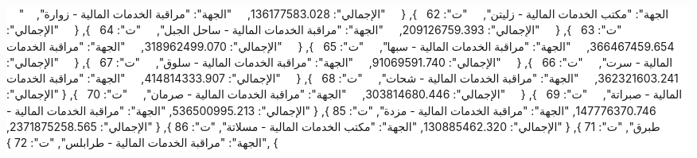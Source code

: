     "الجهة": "مكتب الخدمات المالية - زليتن",
    "ت": 62
  },
{
    "الإجمالي": 136177583.028,
    "الجهة": "مراقبة الخدمات المالية - زوارة",
    "ت": 63
  },
{
    "الإجمالي": 209126759.393,
    "الجهة": "مراقبة الخدمات المالية - ساحل الجبل",
    "ت": 64
  },
{
    "الإجمالي": 366467459.654,
    "الجهة": "مراقبة الخدمات المالية - سبها",
    "ت": 65
  },
{
    "الإجمالي": 318962499.070,
    "الجهة": "مراقبة الخدمات المالية - سرت",
    "ت": 66
  },
{
    "الإجمالي": 91069591.740,
    "الجهة": "مراقبة الخدمات المالية - سلوق",
    "ت": 67
  },
{
    "الإجمالي": 362321603.241,
    "الجهة": "مراقبة الخدمات المالية - شحات",
    "ت": 68
  },
{
    "الإجمالي": 414814333.907,
    "الجهة": "مراقبة الخدمات المالية - صبراتة",
    "ت": 69
  },
{
    "الإجمالي": 303814680.446,
    "الجهة": "مراقبة الخدمات المالية - صرمان",
    "ت": 70
  },
{
    "الإجمالي": 147776370.746,
    "الجهة": "مراقبة الخدمات المالية - مزدة",
    "ت": 85
  },
  {
    "الإجمالي": 536500995.213,
    "الجهة": "مراقبة الخدمات المالية - طبرق",
    "ت": 71
  },
  {
    "الإجمالي": 130885462.320,
    "الجهة": "مكتب الخدمات المالية - مسلاتة",
    "ت": 86
  },
  {
    "الإجمالي": 2371875258.565,
    "الجهة": "مراقبة الخدمات المالية - طرابلس",
    "ت": 72
  },
  {